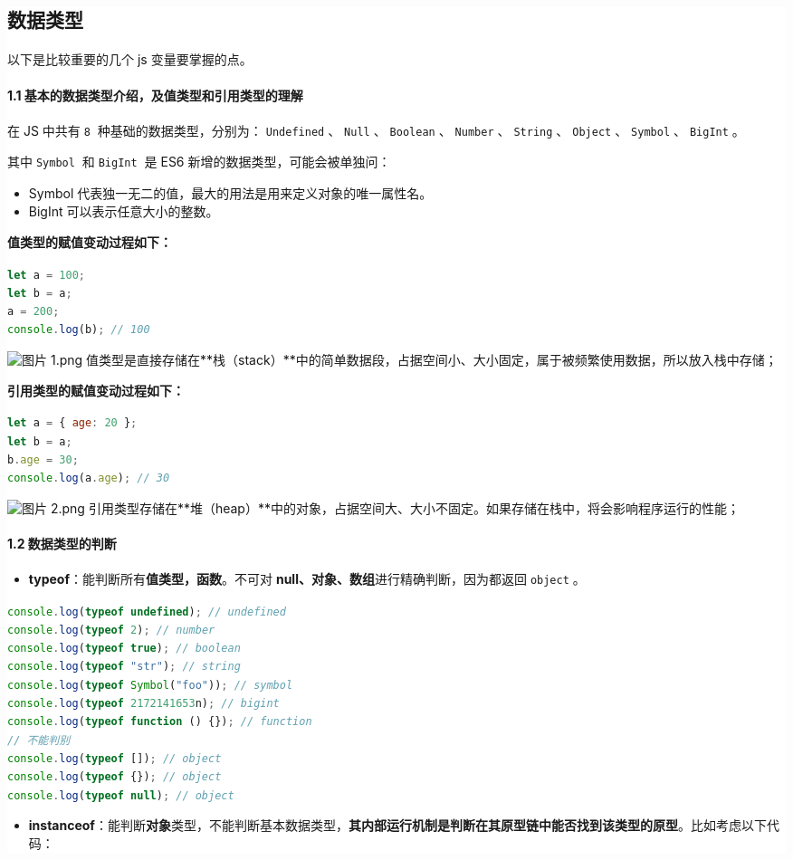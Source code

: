 ## 数据类型

以下是比较重要的几个 js 变量要掌握的点。

#### 1.1 基本的数据类型介绍，及值类型和引用类型的理解

在 JS 中共有 `8`  种基础的数据类型，分别为： `Undefined` 、 `Null` 、 `Boolean` 、 `Number` 、 `String` 、 `Object` 、 `Symbol` 、 `BigInt` 。

其中 `Symbol`  和 `BigInt`  是 ES6 新增的数据类型，可能会被单独问：

+   Symbol 代表独一无二的值，最大的用法是用来定义对象的唯一属性名。
+   BigInt 可以表示任意大小的整数。

**值类型的赋值变动过程如下：**

```javascript
let a = 100;
let b = a;
a = 200;
console.log(b); // 100
```

![图片 1.png](https://p3-juejin.byteimg.com/tos-cn-i-k3u1fbpfcp/55df6cb63d3346be9ec1f572a1514853~tplv-k3u1fbpfcp-zoom-in-crop-mark:1512:0:0:0.awebp) 值类型是直接存储在\*\*栈（stack）\*\*中的简单数据段，占据空间小、大小固定，属于被频繁使用数据，所以放入栈中存储；

**引用类型的赋值变动过程如下：**

```javascript
let a = { age: 20 };
let b = a;
b.age = 30;
console.log(a.age); // 30
```

![图片 2.png](https://p3-juejin.byteimg.com/tos-cn-i-k3u1fbpfcp/56c5c43d1c584ed4b8e4cce8855bab52~tplv-k3u1fbpfcp-zoom-in-crop-mark:1512:0:0:0.awebp) 引用类型存储在\*\*堆（heap）\*\*中的对象，占据空间大、大小不固定。如果存储在栈中，将会影响程序运行的性能；

#### 1.2 数据类型的判断

+   **typeof**：能判断所有**值类型，函数**。不可对 **null、对象、数组**进行精确判断，因为都返回 `object` 。

```javascript
console.log(typeof undefined); // undefined
console.log(typeof 2); // number
console.log(typeof true); // boolean
console.log(typeof "str"); // string
console.log(typeof Symbol("foo")); // symbol
console.log(typeof 2172141653n); // bigint
console.log(typeof function () {}); // function
// 不能判别
console.log(typeof []); // object
console.log(typeof {}); // object
console.log(typeof null); // object
```

+   **instanceof**：能判断**对象**类型，不能判断基本数据类型，**其内部运行机制是判断在其原型链中能否找到该类型的原型**。比如考虑以下代码：
